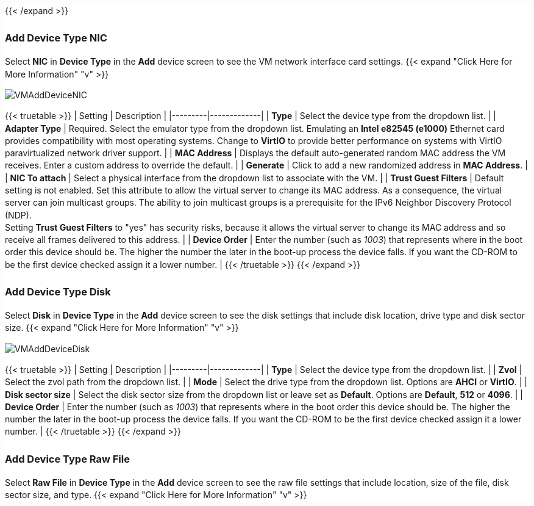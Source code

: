 {{< /expand >}}
### Add Device Type NIC
Select **NIC** in **Device Type** in the **Add** device screen to see the VM network interface card settings.
{{< expand "Click Here for More Information" "v" >}}

![VMAddDeviceNIC](/images/SCALE/23.10/VMAddDeviceNIC.png "Devices Add NIC")

{{< truetable >}}
| Setting | Description |
|---------|-------------|
| **Type** | Select the device type from the dropdown list.  |
| **Adapter Type** | Required. Select the emulator type from the dropdown list. Emulating an **Intel e82545 (e1000)** Ethernet card provides compatibility with most operating systems. Change to **VirtIO** to provide better performance on systems with VirtIO paravirtualized network driver support. |
| **MAC Address**  | Displays the default auto-generated random MAC address the VM receives. Enter a custom address to override the default.   |
| **Generate** | Click to add a new randomized address in **MAC Address**. |
| **NIC To attach** | Select a physical interface from the dropdown list to associate with the VM. |
| **Trust Guest Filters** | Default setting is not enabled. Set this attribute to allow the virtual server to change its MAC address. As a consequence, the virtual server can join multicast groups. The ability to join multicast groups is a prerequisite for the IPv6 Neighbor Discovery Protocol (NDP).<br>Setting **Trust Guest Filters** to "yes" has security risks, because it allows the virtual server to change its MAC address and so receive all frames delivered to this address. |
| **Device Order** | Enter the number (such as *1003*) that represents where in the boot order this device should be. The higher the number the later in the boot-up process the device falls. If you want the CD-ROM to be the first device checked assign it a lower number. |
{{< /truetable >}}
{{< /expand >}}

### Add Device Type Disk
Select **Disk** in **Device Type** in the **Add** device screen to see the disk settings that include disk location, drive type and disk sector size.
{{< expand "Click Here for More Information" "v" >}}

![VMAddDeviceDisk](/images/SCALE/23.10/VMAddDeviceDisk.png "Devices Add Disk")

{{< truetable >}}
| Setting | Description |
|---------|-------------|
| **Type** | Select the device type from the dropdown list. |
| **Zvol** | Select the zvol path from the dropdown list. |
| **Mode** | Select the drive type from the dropdown list. Options are **AHCI** or **VirtIO**. |
| **Disk sector size** | Select the disk sector size from the dropdown list or leave set as **Default**. Options are **Default**, **512** or **4096**. |
| **Device Order** | Enter the number (such as *1003*) that represents where in the boot order this device should be. The higher the number the later in the boot-up process the device falls. If you want the CD-ROM to be the first device checked assign it a lower number. |
{{< /truetable >}}
{{< /expand >}}

### Add Device Type Raw File
Select **Raw File** in **Device Type** in the **Add** device screen to see the raw file settings that include location, size of the file, disk sector size, and type.
{{< expand "Click Here for More Information" "v" >}}
